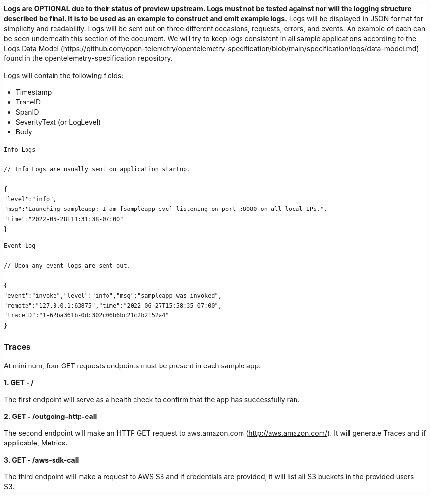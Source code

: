**Logs are OPTIONAL due to their status of preview upstream. Logs must not be tested against nor will the logging structure described be final. It is to be used as an example to construct and emit example logs.**
Logs will be displayed in JSON format for simplicity and readability.  Logs will be sent out on three different occasions, requests, errors, and events. An example of each can be seen underneath this section of the document. We will try to keep logs consistent in all sample applications according to the Logs Data Model (https://github.com/open-telemetry/opentelemetry-specification/blob/main/specification/logs/data-model.md) found in the opentelemetry-specification repository.

Logs will contain the following fields:

* Timestamp
* TraceID
* SpanID
* SeverityText (or LogLevel)
* Body

```
Info Logs 

// Info Logs are usually sent on application startup.

{
"level":"info",
"msg":"Launching sampleapp: I am [sampleapp-svc] listening on port :8080 on all local IPs.",
"time":"2022-06-28T11:31:38-07:00"
}
```

```
Event Log

// Upon any event logs are sent out.

{
"event":"invoke","level":"info","msg":"sampleapp was invoked",
"remote":"127.0.0.1:63875","time":"2022-06-27T15:58:35-07:00",
"traceID":"1-62ba361b-0dc302c06b6bc21c2b2152a4"
}
```

### Traces

At minimum, four GET requests endpoints must be present in each sample app. 

**1. GET - /**

The first endpoint will serve as a health check to confirm that the app has successfully ran.

**2. GET - /outgoing-http-call**

The second endpoint will make an HTTP GET request to aws.amazon.com (http://aws.amazon.com/). It will generate Traces and if applicable, Metrics.

**3. GET - /aws-sdk-call**

The third endpoint will make a request to AWS S3 and if credentials are provided, it will list all S3 buckets in the provided users S3.
